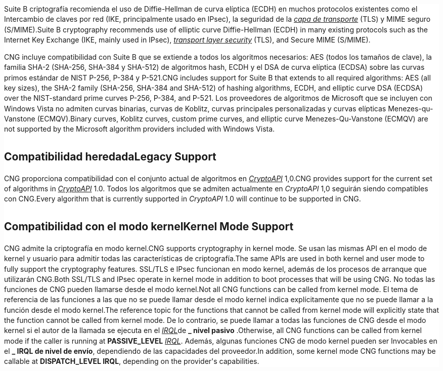 <span data-ttu-id="73dba-141">Suite B criptografía recomienda el uso de Diffie-Hellman de curva elíptica (ECDH) en muchos protocolos existentes como el Intercambio de claves por red (IKE, principalmente usado en IPsec), la seguridad de la [*capa de transporte*](/windows/desktop/SecGloss/t-gly) (TLS) y MIME seguro (S/MIME).</span><span class="sxs-lookup"><span data-stu-id="73dba-141">Suite B cryptography recommends use of elliptic curve Diffie-Hellman (ECDH) in many existing protocols such as the Internet Key Exchange (IKE, mainly used in IPsec), [*transport layer security*](/windows/desktop/SecGloss/t-gly) (TLS), and Secure MIME (S/MIME).</span></span>

<span data-ttu-id="73dba-142">CNG incluye compatibilidad con Suite B que se extiende a todos los algoritmos necesarios: AES (todos los tamaños de clave), la familia SHA-2 (SHA-256, SHA-384 y SHA-512) de algoritmos hash, ECDH y el DSA de curva elíptica (ECDSA) sobre las curvas primos estándar de NIST P-256, P-384 y P-521.</span><span class="sxs-lookup"><span data-stu-id="73dba-142">CNG includes support for Suite B that extends to all required algorithms: AES (all key sizes), the SHA-2 family (SHA-256, SHA-384 and SHA-512) of hashing algorithms, ECDH, and elliptic curve DSA (ECDSA) over the NIST-standard prime curves P-256, P-384, and P-521.</span></span> <span data-ttu-id="73dba-143">Los proveedores de algoritmos de Microsoft que se incluyen con Windows Vista no admiten curvas binarias, curvas de Koblitz, curvas principales personalizadas y curvas elípticas Menezes-qu-Vanstone (ECMQV).</span><span class="sxs-lookup"><span data-stu-id="73dba-143">Binary curves, Koblitz curves, custom prime curves, and elliptic curve Menezes-Qu-Vanstone (ECMQV) are not supported by the Microsoft algorithm providers included with Windows Vista.</span></span>

## <a name="legacy-support"></a><span data-ttu-id="73dba-144">Compatibilidad heredada</span><span class="sxs-lookup"><span data-stu-id="73dba-144">Legacy Support</span></span>

<span data-ttu-id="73dba-145">CNG proporciona compatibilidad con el conjunto actual de algoritmos en [*CryptoAPI*](/windows/desktop/SecGloss/c-gly) 1,0.</span><span class="sxs-lookup"><span data-stu-id="73dba-145">CNG provides support for the current set of algorithms in [*CryptoAPI*](/windows/desktop/SecGloss/c-gly) 1.0.</span></span> <span data-ttu-id="73dba-146">Todos los algoritmos que se admiten actualmente en *CryptoAPI* 1,0 seguirán siendo compatibles con CNG.</span><span class="sxs-lookup"><span data-stu-id="73dba-146">Every algorithm that is currently supported in *CryptoAPI* 1.0 will continue to be supported in CNG.</span></span>

## <a name="kernel-mode-support"></a><span data-ttu-id="73dba-147">Compatibilidad con el modo kernel</span><span class="sxs-lookup"><span data-stu-id="73dba-147">Kernel Mode Support</span></span>

<span data-ttu-id="73dba-148">CNG admite la criptografía en modo kernel.</span><span class="sxs-lookup"><span data-stu-id="73dba-148">CNG supports cryptography in kernel mode.</span></span> <span data-ttu-id="73dba-149">Se usan las mismas API en el modo de kernel y usuario para admitir todas las características de criptografía.</span><span class="sxs-lookup"><span data-stu-id="73dba-149">The same APIs are used in both kernel and user mode to fully support the cryptography features.</span></span> <span data-ttu-id="73dba-150">SSL/TLS e IPsec funcionan en modo kernel, además de los procesos de arranque que utilizarán CNG.</span><span class="sxs-lookup"><span data-stu-id="73dba-150">Both SSL/TLS and IPsec operate in kernel mode in addition to boot processes that will be using CNG.</span></span> <span data-ttu-id="73dba-151">No todas las funciones de CNG pueden llamarse desde el modo kernel.</span><span class="sxs-lookup"><span data-stu-id="73dba-151">Not all CNG functions can be called from kernel mode.</span></span> <span data-ttu-id="73dba-152">El tema de referencia de las funciones a las que no se puede llamar desde el modo kernel indica explícitamente que no se puede llamar a la función desde el modo kernel.</span><span class="sxs-lookup"><span data-stu-id="73dba-152">The reference topic for the functions that cannot be called from kernel mode will explicitly state that the function cannot be called from kernel mode.</span></span> <span data-ttu-id="73dba-153">De lo contrario, se puede llamar a todas las funciones de CNG desde el modo kernel si el autor de la llamada se ejecuta en el [*IRQL*](/windows/desktop/SecGloss/i-gly)de **\_ nivel pasivo** .</span><span class="sxs-lookup"><span data-stu-id="73dba-153">Otherwise, all CNG functions can be called from kernel mode if the caller is running at **PASSIVE\_LEVEL** [*IRQL*](/windows/desktop/SecGloss/i-gly).</span></span> <span data-ttu-id="73dba-154">Además, algunas funciones CNG de modo kernel pueden ser Invocables en el **\_ IRQL de nivel de envío**, dependiendo de las capacidades del proveedor.</span><span class="sxs-lookup"><span data-stu-id="73dba-154">In addition, some kernel mode CNG functions may be callable at **DISPATCH\_LEVEL IRQL**, depending on the provider's capabilities.</span></span>
